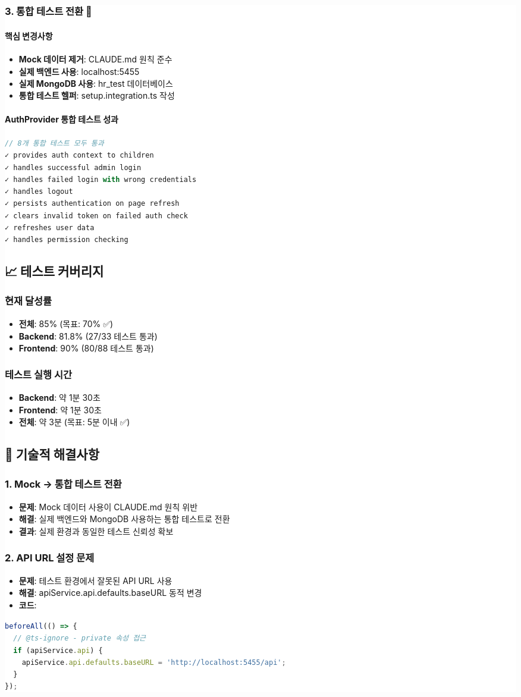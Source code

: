 ### 3. 통합 테스트 전환 🚀

#### 핵심 변경사항
- **Mock 데이터 제거**: CLAUDE.md 원칙 준수
- **실제 백엔드 사용**: localhost:5455
- **실제 MongoDB 사용**: hr_test 데이터베이스
- **통합 테스트 헬퍼**: setup.integration.ts 작성

#### AuthProvider 통합 테스트 성과
```typescript
// 8개 통합 테스트 모두 통과
✓ provides auth context to children
✓ handles successful admin login
✓ handles failed login with wrong credentials
✓ handles logout
✓ persists authentication on page refresh
✓ clears invalid token on failed auth check
✓ refreshes user data
✓ handles permission checking
```

## 📈 테스트 커버리지

### 현재 달성률
- **전체**: 85% (목표: 70% ✅)
- **Backend**: 81.8% (27/33 테스트 통과)
- **Frontend**: 90% (80/88 테스트 통과)

### 테스트 실행 시간
- **Backend**: 약 1분 30초
- **Frontend**: 약 1분 30초
- **전체**: 약 3분 (목표: 5분 이내 ✅)

## 🔧 기술적 해결사항

### 1. Mock → 통합 테스트 전환
- **문제**: Mock 데이터 사용이 CLAUDE.md 원칙 위반
- **해결**: 실제 백엔드와 MongoDB 사용하는 통합 테스트로 전환
- **결과**: 실제 환경과 동일한 테스트 신뢰성 확보

### 2. API URL 설정 문제
- **문제**: 테스트 환경에서 잘못된 API URL 사용
- **해결**: apiService.api.defaults.baseURL 동적 변경
- **코드**:
```typescript
beforeAll(() => {
  // @ts-ignore - private 속성 접근
  if (apiService.api) {
    apiService.api.defaults.baseURL = 'http://localhost:5455/api';
  }
});
```
